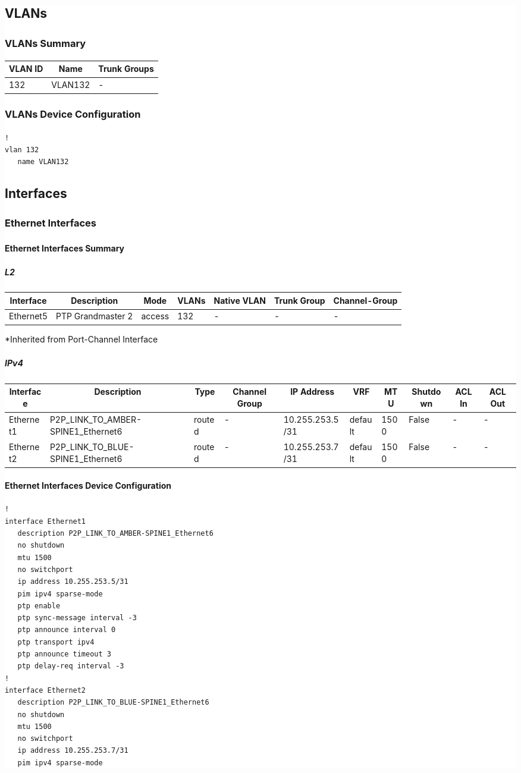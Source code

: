 ## VLANs

### VLANs Summary

| VLAN ID | Name | Trunk Groups |
| ------- | ---- | ------------ |
| 132 | VLAN132 | - |

### VLANs Device Configuration

```eos
!
vlan 132
   name VLAN132
```

## Interfaces

### Ethernet Interfaces

#### Ethernet Interfaces Summary

##### L2

| Interface | Description | Mode | VLANs | Native VLAN | Trunk Group | Channel-Group |
| --------- | ----------- | ---- | ----- | ----------- | ----------- | ------------- |
| Ethernet5 |  PTP Grandmaster 2 | access | 132 | - | - | - |

*Inherited from Port-Channel Interface

##### IPv4

| Interface | Description | Type | Channel Group | IP Address | VRF |  MTU | Shutdown | ACL In | ACL Out |
| --------- | ----------- | -----| ------------- | ---------- | ----| ---- | -------- | ------ | ------- |
| Ethernet1 | P2P_LINK_TO_AMBER-SPINE1_Ethernet6 | routed | - | 10.255.253.5/31 | default | 1500 | False | - | - |
| Ethernet2 | P2P_LINK_TO_BLUE-SPINE1_Ethernet6 | routed | - | 10.255.253.7/31 | default | 1500 | False | - | - |

#### Ethernet Interfaces Device Configuration

```eos
!
interface Ethernet1
   description P2P_LINK_TO_AMBER-SPINE1_Ethernet6
   no shutdown
   mtu 1500
   no switchport
   ip address 10.255.253.5/31
   pim ipv4 sparse-mode
   ptp enable
   ptp sync-message interval -3
   ptp announce interval 0
   ptp transport ipv4
   ptp announce timeout 3
   ptp delay-req interval -3
!
interface Ethernet2
   description P2P_LINK_TO_BLUE-SPINE1_Ethernet6
   no shutdown
   mtu 1500
   no switchport
   ip address 10.255.253.7/31
   pim ipv4 sparse-mode
```